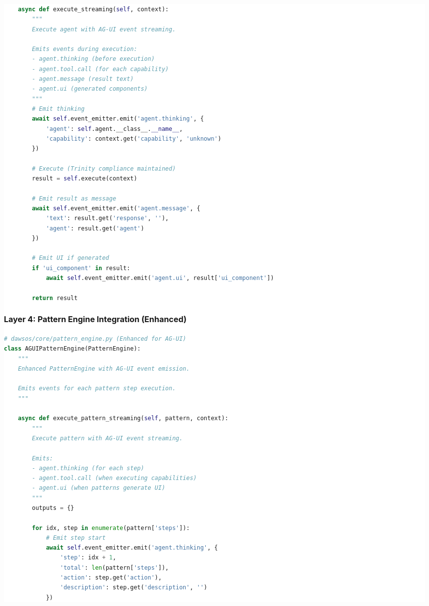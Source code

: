 ```python
    async def execute_streaming(self, context):
        """
        Execute agent with AG-UI event streaming.

        Emits events during execution:
        - agent.thinking (before execution)
        - agent.tool.call (for each capability)
        - agent.message (result text)
        - agent.ui (generated components)
        """
        # Emit thinking
        await self.event_emitter.emit('agent.thinking', {
            'agent': self.agent.__class__.__name__,
            'capability': context.get('capability', 'unknown')
        })

        # Execute (Trinity compliance maintained)
        result = self.execute(context)

        # Emit result as message
        await self.event_emitter.emit('agent.message', {
            'text': result.get('response', ''),
            'agent': result.get('agent')
        })

        # Emit UI if generated
        if 'ui_component' in result:
            await self.event_emitter.emit('agent.ui', result['ui_component'])

        return result
```

### **Layer 4: Pattern Engine Integration (Enhanced)**

```python
# dawsos/core/pattern_engine.py (Enhanced for AG-UI)
class AGUIPatternEngine(PatternEngine):
    """
    Enhanced PatternEngine with AG-UI event emission.

    Emits events for each pattern step execution.
    """

    async def execute_pattern_streaming(self, pattern, context):
        """
        Execute pattern with AG-UI event streaming.

        Emits:
        - agent.thinking (for each step)
        - agent.tool.call (when executing capabilities)
        - agent.ui (when patterns generate UI)
        """
        outputs = {}

        for idx, step in enumerate(pattern['steps']):
            # Emit step start
            await self.event_emitter.emit('agent.thinking', {
                'step': idx + 1,
                'total': len(pattern['steps']),
                'action': step.get('action'),
                'description': step.get('description', '')
            })

```